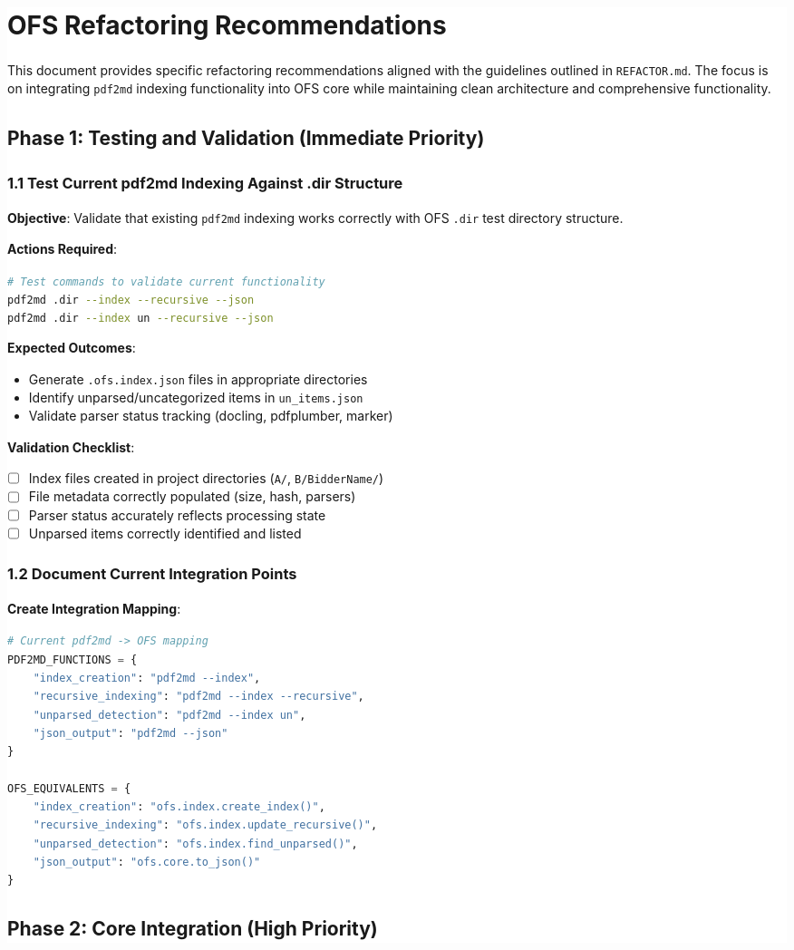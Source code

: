 # OFS Refactoring Recommendations

This document provides specific refactoring recommendations aligned with the guidelines outlined in `REFACTOR.md`. The focus is on integrating `pdf2md` indexing functionality into OFS core while maintaining clean architecture and comprehensive functionality.

## Phase 1: Testing and Validation (Immediate Priority)

### 1.1 Test Current pdf2md Indexing Against .dir Structure

**Objective**: Validate that existing `pdf2md` indexing works correctly with OFS `.dir` test directory structure.

**Actions Required**:

```bash
# Test commands to validate current functionality
pdf2md .dir --index --recursive --json
pdf2md .dir --index un --recursive --json
```

**Expected Outcomes**:
- Generate `.ofs.index.json` files in appropriate directories
- Identify unparsed/uncategorized items in `un_items.json`
- Validate parser status tracking (docling, pdfplumber, marker)

**Validation Checklist**:
- [ ] Index files created in project directories (`A/`, `B/BidderName/`)
- [ ] File metadata correctly populated (size, hash, parsers)
- [ ] Parser status accurately reflects processing state
- [ ] Unparsed items correctly identified and listed

### 1.2 Document Current Integration Points

**Create Integration Mapping**:
```python
# Current pdf2md -> OFS mapping
PDF2MD_FUNCTIONS = {
    "index_creation": "pdf2md --index",
    "recursive_indexing": "pdf2md --index --recursive", 
    "unparsed_detection": "pdf2md --index un",
    "json_output": "pdf2md --json"
}

OFS_EQUIVALENTS = {
    "index_creation": "ofs.index.create_index()",
    "recursive_indexing": "ofs.index.update_recursive()",
    "unparsed_detection": "ofs.index.find_unparsed()",
    "json_output": "ofs.core.to_json()"
}
```

## Phase 2: Core Integration (High Priority)
